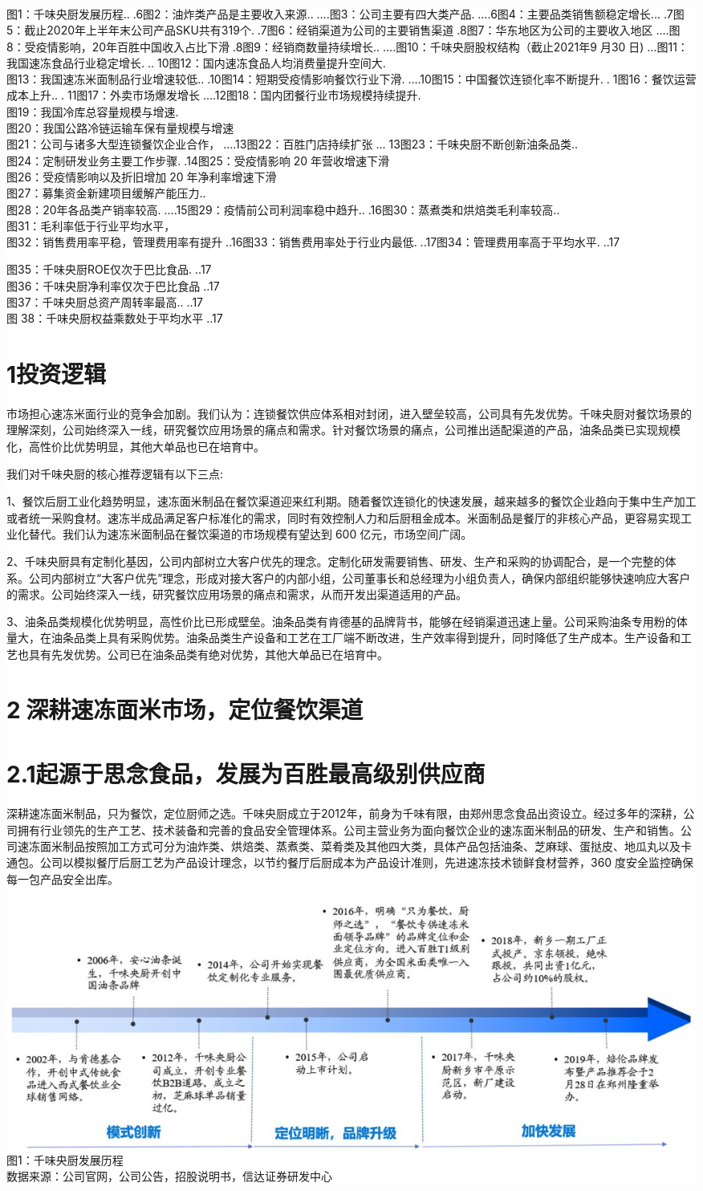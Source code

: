 图1：千味央厨发展历程.. .6图2：油炸类产品是主要收入来源.. ….图3：公司主要有四大类产品. ….6图4：主要品类销售额稳定增长... .7图5：截止2020年上半年末公司产品SKU共有319个. .7图6：经销渠道为公司的主要销售渠道 .8图7：华东地区为公司的主要收入地区 ….图8：受疫情影响，20年百胜中国收入占比下滑 .8图9：经销商数量持续增长.. ….图10：千味央厨股权结构（截止2021年9 月30 日) …图11：我国速冻食品行业稳定增长. .. 10图12：国内速冻食品人均消费量提升空间大.  
图13：我国速冻米面制品行业增速较低.. .10图14：短期受疫情影响餐饮行业下滑. ….10图15：中国餐饮连锁化率不断提升. . 1图16：餐饮运营成本上升.. . 11图17：外卖市场爆发增长 ….12图18：国内团餐行业市场规模持续提升.  
图19：我国冷库总容量规模与增速.  
图20：我国公路冷链运输车保有量规模与增速  
图21：公司与诸多大型连锁餐饮企业合作， ….13图22：百胜门店持续扩张 … 13图23：千味央厨不断创新油条品类..  
图24：定制研发业务主要工作步骤. .14图25：受疫情影响 20 年营收增速下滑  
图26：受疫情影响以及折旧增加 20 年净利率增速下滑  
图27：募集资金新建项目缓解产能压力..  
图28：20年各品类产销率较高. ….15图29：疫情前公司利润率稳中趋升.. .16图30：蒸煮类和烘焙类毛利率较高..  
图31：毛利率低于行业平均水平，  
图32：销售费用率平稳，管理费用率有提升 ..16图33：销售费用率处于行业内最低. ..17图34：管理费用率高于平均水平. ..17

图35：千味央厨ROE仅次于巴比食品. ..17  
图36：千味央厨净利率仅次于巴比食品 ..17  
图37：千味央厨总资产周转率最高.. ..17  
图 38：千味央厨权益乘数处于平均水平 ..17

# 1投资逻辑

市场担心速冻米面行业的竞争会加剧。我们认为：连锁餐饮供应体系相对封闭，进入壁垒较高，公司具有先发优势。千味央厨对餐饮场景的理解深刻，公司始终深入一线，研究餐饮应用场景的痛点和需求。针对餐饮场景的痛点，公司推出适配渠道的产品，油条品类已实现规模化，高性价比优势明显，其他大单品也已在培育中。

我们对千味央厨的核心推荐逻辑有以下三点:

1、餐饮后厨工业化趋势明显，速冻面米制品在餐饮渠道迎来红利期。随着餐饮连锁化的快速发展，越来越多的餐饮企业趋向于集中生产加工或者统一采购食材。速冻半成品满足客户标准化的需求，同时有效控制人力和后厨租金成本。米面制品是餐厅的非核心产品，更容易实现工业化替代。我们认为速冻米面制品在餐饮渠道的市场规模有望达到 600 亿元，市场空间广阔。

2、千味央厨具有定制化基因，公司内部树立大客户优先的理念。定制化研发需要销售、研发、生产和采购的协调配合，是一个完整的体系。公司内部树立“大客户优先”理念，形成对接大客户的内部小组，公司董事长和总经理为小组负责人，确保内部组织能够快速响应大客户的需求。公司始终深入一线，研究餐饮应用场景的痛点和需求，从而开发出渠道适用的产品。

3、油条品类规模化优势明显，高性价比已形成壁垒。油条品类有肯德基的品牌背书，能够在经销渠道迅速上量。公司采购油条专用粉的体量大，在油条品类上具有采购优势。油条品类生产设备和工艺在工厂端不断改进，生产效率得到提升，同时降低了生产成本。生产设备和工艺也具有先发优势。公司已在油条品类有绝对优势，其他大单品已在培育中。

# 2 深耕速冻面米市场，定位餐饮渠道

# 2.1起源于思念食品，发展为百胜最高级别供应商

深耕速冻面米制品，只为餐饮，定位厨师之选。千味央厨成立于2012年，前身为千味有限，由郑州思念食品出资设立。经过多年的深耕，公司拥有行业领先的生产工艺、技术装备和完善的食品安全管理体系。公司主营业务为面向餐饮企业的速冻面米制品的研发、生产和销售。公司速冻面米制品按照加工方式可分为油炸类、烘焙类、蒸煮类、菜肴类及其他四大类，具体产品包括油条、芝麻球、蛋挞皮、地瓜丸以及卡通包。公司以模拟餐厅后厨工艺为产品设计理念，以节约餐厅后厨成本为产品设计准则，先进速冻技术锁鲜食材营养，360 度安全监控确保每一包产品安全出库。

![](images/3a7b11ffc5c38b422a5c47c57647f0a23075b11aed9f76437b2b99cd08e9a7b3.jpg)  
图1：千味央厨发展历程  
数据来源：公司官网，公司公告，招股说明书，信达证券研发中心
